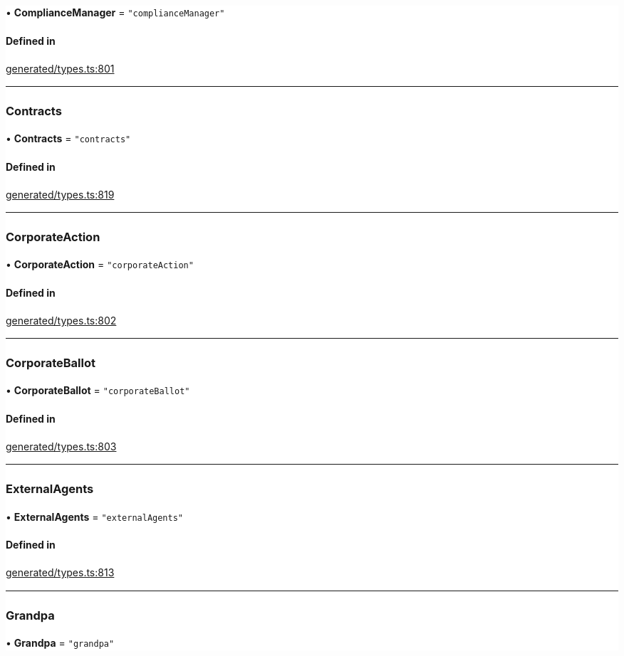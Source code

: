 • **ComplianceManager** = ``"complianceManager"``

#### Defined in

[generated/types.ts:801](https://github.com/PolymeshAssociation/polymesh-sdk/blob/95f248df/src/generated/types.ts#L801)

___

### Contracts

• **Contracts** = ``"contracts"``

#### Defined in

[generated/types.ts:819](https://github.com/PolymeshAssociation/polymesh-sdk/blob/95f248df/src/generated/types.ts#L819)

___

### CorporateAction

• **CorporateAction** = ``"corporateAction"``

#### Defined in

[generated/types.ts:802](https://github.com/PolymeshAssociation/polymesh-sdk/blob/95f248df/src/generated/types.ts#L802)

___

### CorporateBallot

• **CorporateBallot** = ``"corporateBallot"``

#### Defined in

[generated/types.ts:803](https://github.com/PolymeshAssociation/polymesh-sdk/blob/95f248df/src/generated/types.ts#L803)

___

### ExternalAgents

• **ExternalAgents** = ``"externalAgents"``

#### Defined in

[generated/types.ts:813](https://github.com/PolymeshAssociation/polymesh-sdk/blob/95f248df/src/generated/types.ts#L813)

___

### Grandpa

• **Grandpa** = ``"grandpa"``

